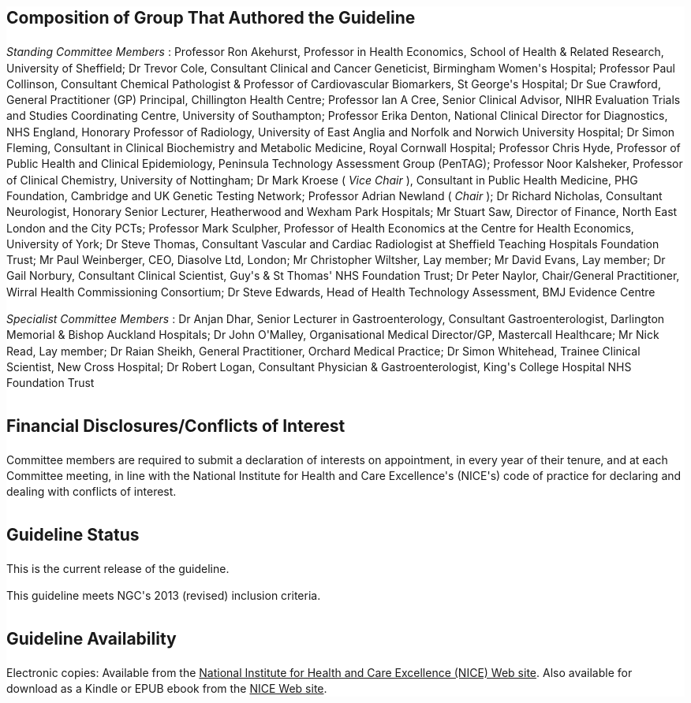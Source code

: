 ## Composition of Group That Authored the Guideline



 _Standing Committee Members_ : Professor Ron Akehurst, Professor in Health Economics, School of Health & Related Research, University of Sheffield; Dr Trevor Cole, Consultant Clinical and Cancer Geneticist, Birmingham Women's Hospital; Professor Paul Collinson, Consultant Chemical Pathologist & Professor of Cardiovascular Biomarkers, St George's Hospital; Dr Sue Crawford, General Practitioner (GP) Principal, Chillington Health Centre; Professor Ian A Cree, Senior Clinical Advisor, NIHR Evaluation Trials and Studies Coordinating Centre, University of Southampton; Professor Erika Denton, National Clinical Director for Diagnostics, NHS England, Honorary Professor of Radiology, University of East Anglia and Norfolk and Norwich University Hospital; Dr Simon Fleming, Consultant in Clinical Biochemistry and Metabolic Medicine, Royal Cornwall Hospital; Professor Chris Hyde, Professor of Public Health and Clinical Epidemiology, Peninsula Technology Assessment Group (PenTAG); Professor Noor Kalsheker, Professor of Clinical Chemistry, University of Nottingham; Dr Mark Kroese ( _Vice Chair_ ), Consultant in Public Health Medicine, PHG Foundation, Cambridge and UK Genetic Testing Network; Professor Adrian Newland ( _Chair_ ); Dr Richard Nicholas, Consultant Neurologist, Honorary Senior Lecturer, Heatherwood and Wexham Park Hospitals; Mr Stuart Saw, Director of Finance, North East London and the City PCTs; Professor Mark Sculpher, Professor of Health Economics at the Centre for Health Economics, University of York; Dr Steve Thomas, Consultant Vascular and Cardiac Radiologist at Sheffield Teaching Hospitals Foundation Trust; Mr Paul Weinberger, CEO, Diasolve Ltd, London; Mr Christopher Wiltsher, Lay member; Mr David Evans, Lay member; Dr Gail Norbury, Consultant Clinical Scientist, Guy's & St Thomas' NHS Foundation Trust; Dr Peter Naylor, Chair/General Practitioner, Wirral Health Commissioning Consortium; Dr Steve Edwards, Head of Health Technology Assessment, BMJ Evidence Centre

_Specialist Committee Members_ : Dr Anjan Dhar, Senior Lecturer in Gastroenterology, Consultant Gastroenterologist, Darlington Memorial & Bishop Auckland Hospitals; Dr John O'Malley, Organisational Medical Director/GP, Mastercall Healthcare; Mr Nick Read, Lay member; Dr Raian Sheikh, General Practitioner, Orchard Medical Practice; Dr Simon Whitehead, Trainee Clinical Scientist, New Cross Hospital; Dr Robert Logan, Consultant Physician & Gastroenterologist, King's College Hospital NHS Foundation Trust

## Financial Disclosures/Conflicts of Interest



Committee members are required to submit a declaration of interests on appointment, in every year of their tenure, and at each Committee meeting, in line with the National Institute for Health and Care Excellence's (NICE's) code of practice for declaring and dealing with conflicts of interest.

## Guideline Status



This is the current release of the guideline.

This guideline meets NGC's 2013 (revised) inclusion criteria.

## Guideline Availability



Electronic copies: Available from the [National Institute for Health and Care Excellence (NICE) Web site](http://www.nice.org.uk/guidance/dg11 "NICE Web site"). Also available for download as a Kindle or EPUB ebook from the [NICE Web site](http://www.nice.org.uk/guidance/dg11 "NICE Web site").
